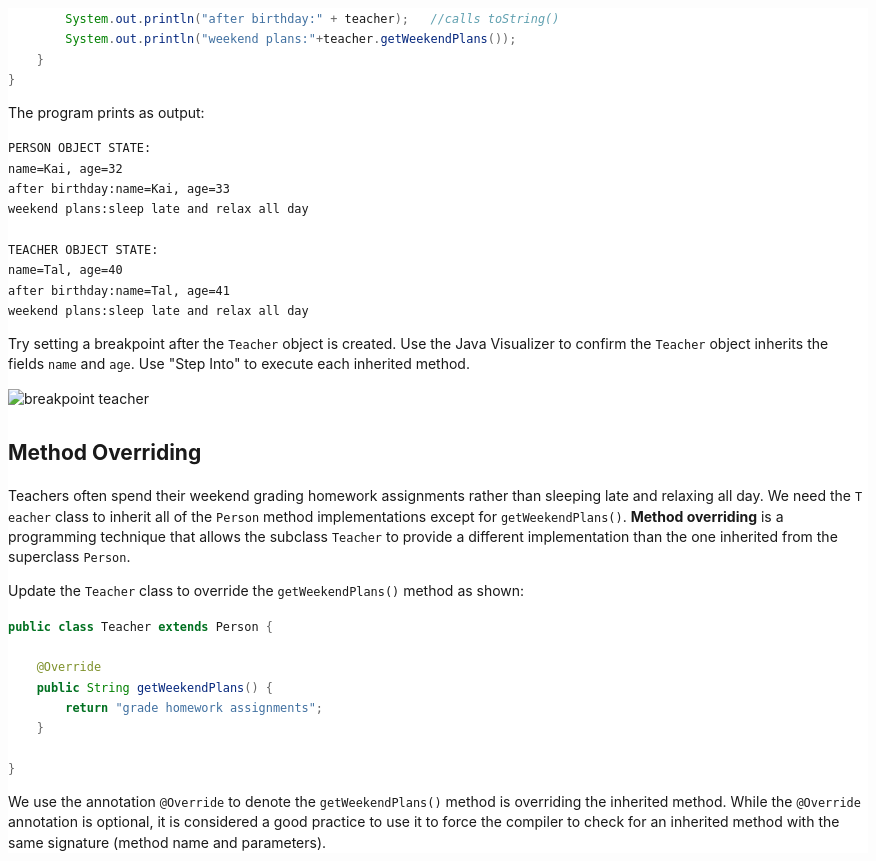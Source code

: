 ```java
        System.out.println("after birthday:" + teacher);   //calls toString()
        System.out.println("weekend plans:"+teacher.getWeekendPlans());
    }
}
```

The program prints as output:

```text
PERSON OBJECT STATE:
name=Kai, age=32
after birthday:name=Kai, age=33
weekend plans:sleep late and relax all day

TEACHER OBJECT STATE:
name=Tal, age=40
after birthday:name=Tal, age=41
weekend plans:sleep late and relax all day
```

Try setting a breakpoint after the `Teacher` object is created.  Use the Java Visualizer
to confirm the `Teacher` object inherits the fields `name` and  `age`. Use "Step Into" to
execute each inherited method.

![breakpoint teacher](https://curriculum-content.s3.amazonaws.com/6677/pillars/breakpoint_teacher.png)

## Method Overriding

Teachers often spend their weekend grading
homework assignments rather than sleeping late and relaxing all day.
We need the `Teacher` class to inherit all of
the `Person` method implementations except for `getWeekendPlans()`.
**Method overriding** is a programming technique that allows
the subclass `Teacher` to provide a different implementation
than the one inherited from the superclass `Person`.

Update the `Teacher` class to override the `getWeekendPlans()` method as shown:

```java
public class Teacher extends Person {

    @Override
    public String getWeekendPlans() {
        return "grade homework assignments";
    }
    
}
```

We use the annotation `@Override` to denote the `getWeekendPlans()` method
is overriding the inherited method.  While the `@Override` annotation
is optional, it is considered a good practice to use it to force
the compiler to check for an inherited method
with the same signature (method name and parameters).
